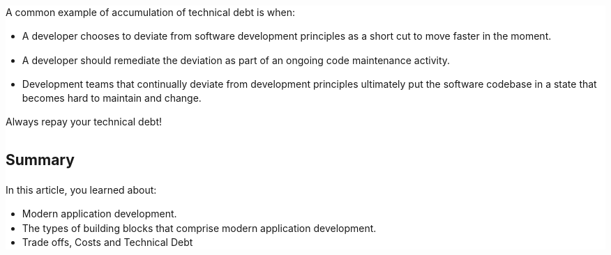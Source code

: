 A common example of accumulation of technical debt is when:

-   A developer chooses to deviate from software development principles
    as a short cut to move faster in the moment.

-   A developer should remediate the deviation as part of an ongoing
    code maintenance activity.

-   Development teams that continually deviate from development
    principles ultimately put the software codebase in a state that
    becomes hard to maintain and change.

Always repay your technical debt!

## Summary

In this article, you learned about:

-   Modern application development.
-   The types of building blocks that comprise modern application
    development.
-   Trade offs, Costs and Technical Debt
